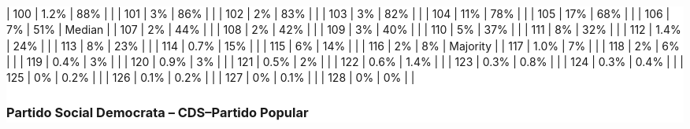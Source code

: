 | 100 | 1.2% | 88% |  |
| 101 | 3% | 86% |  |
| 102 | 2% | 83% |  |
| 103 | 3% | 82% |  |
| 104 | 11% | 78% |  |
| 105 | 17% | 68% |  |
| 106 | 7% | 51% | Median |
| 107 | 2% | 44% |  |
| 108 | 2% | 42% |  |
| 109 | 3% | 40% |  |
| 110 | 5% | 37% |  |
| 111 | 8% | 32% |  |
| 112 | 1.4% | 24% |  |
| 113 | 8% | 23% |  |
| 114 | 0.7% | 15% |  |
| 115 | 6% | 14% |  |
| 116 | 2% | 8% | Majority |
| 117 | 1.0% | 7% |  |
| 118 | 2% | 6% |  |
| 119 | 0.4% | 3% |  |
| 120 | 0.9% | 3% |  |
| 121 | 0.5% | 2% |  |
| 122 | 0.6% | 1.4% |  |
| 123 | 0.3% | 0.8% |  |
| 124 | 0.3% | 0.4% |  |
| 125 | 0% | 0.2% |  |
| 126 | 0.1% | 0.2% |  |
| 127 | 0% | 0.1% |  |
| 128 | 0% | 0% |  |

### Partido Social Democrata – CDS–Partido Popular
